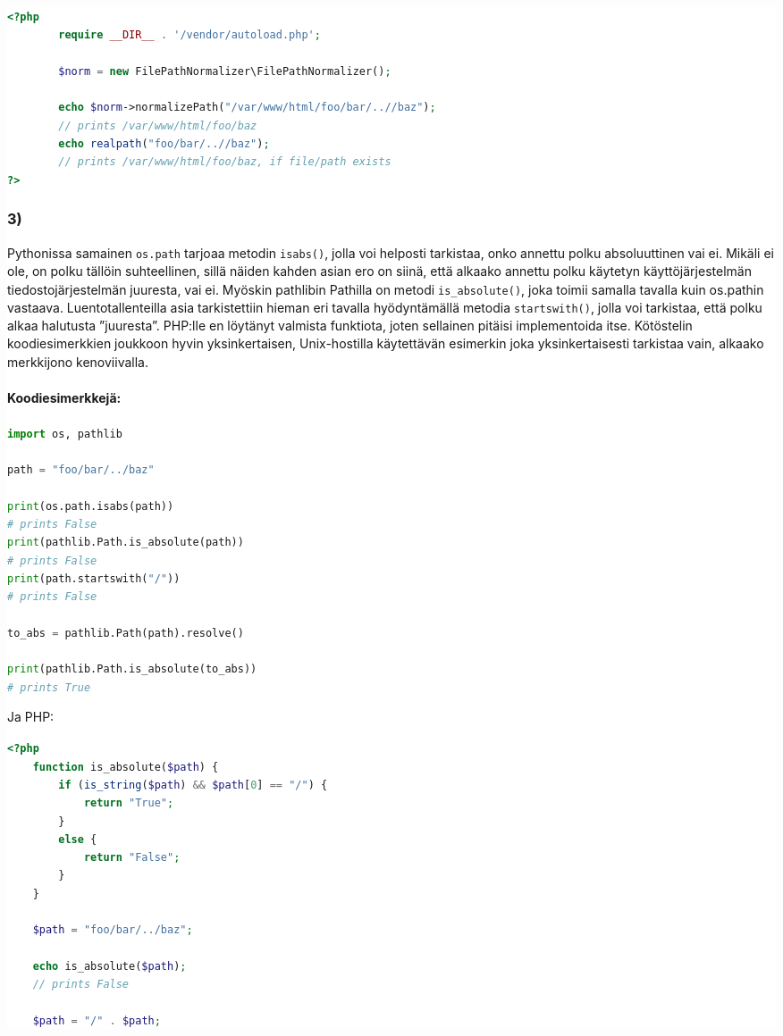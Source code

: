 ```php
<?php
        require __DIR__ . '/vendor/autoload.php';

        $norm = new FilePathNormalizer\FilePathNormalizer();

        echo $norm->normalizePath("/var/www/html/foo/bar/..//baz");
        // prints /var/www/html/foo/baz
        echo realpath("foo/bar/..//baz");
        // prints /var/www/html/foo/baz, if file/path exists
?>
```

### 3)

Pythonissa samainen `os.path` tarjoaa metodin `isabs()`, jolla voi helposti tarkistaa, onko annettu polku absoluuttinen vai ei. Mikäli ei ole, on polku tällöin suhteellinen, sillä näiden kahden asian ero on siinä, että alkaako annettu polku käytetyn käyttöjärjestelmän tiedostojärjestelmän juuresta, vai ei. 
Myöskin pathlibin Pathilla on metodi `is_absolute()`, joka toimii samalla tavalla kuin os.pathin vastaava.
Luentotallenteilla asia tarkistettiin hieman eri tavalla hyödyntämällä metodia `startswith()`, jolla voi tarkistaa, että polku alkaa halutusta ”juuresta”. PHP:lle en löytänyt valmista funktiota, joten sellainen pitäisi implementoida itse. Kötöstelin koodiesimerkkien joukkoon hyvin yksinkertaisen, Unix-hostilla käytettävän esimerkin joka yksinkertaisesti tarkistaa vain, alkaako merkkijono kenoviivalla.

#### Koodiesimerkkejä:

```python
import os, pathlib

path = "foo/bar/../baz"

print(os.path.isabs(path))
# prints False
print(pathlib.Path.is_absolute(path))
# prints False
print(path.startswith("/"))
# prints False

to_abs = pathlib.Path(path).resolve()

print(pathlib.Path.is_absolute(to_abs))
# prints True
```

Ja PHP:

```php
<?php
    function is_absolute($path) {
        if (is_string($path) && $path[0] == "/") {
            return "True";
        }
        else {
            return "False";
        }
    }

    $path = "foo/bar/../baz";

    echo is_absolute($path);
    // prints False

    $path = "/" . $path;
```
